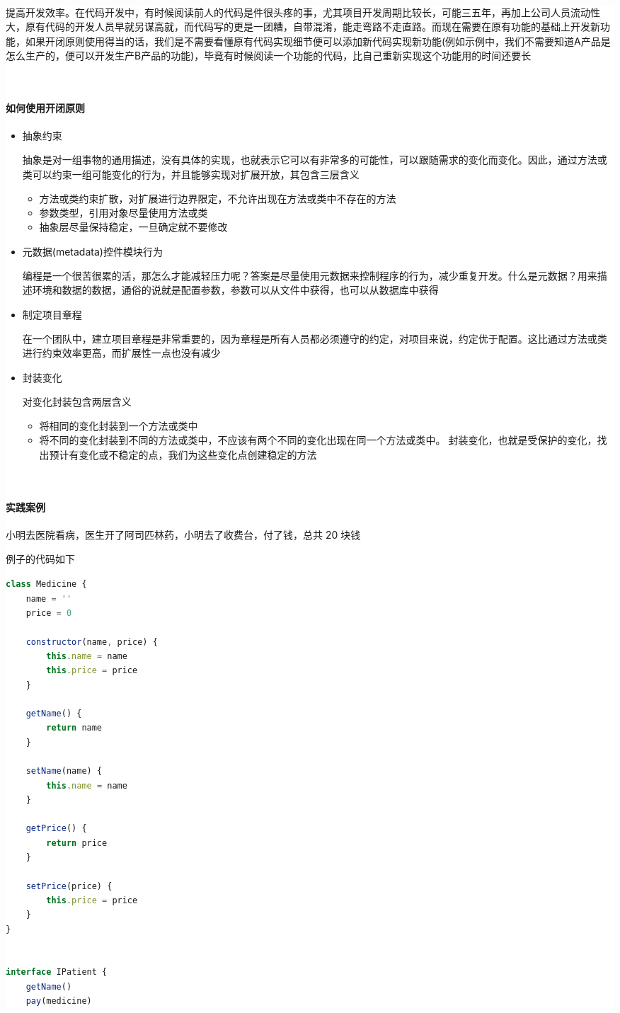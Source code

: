   提高开发效率。在代码开发中，有时候阅读前人的代码是件很头疼的事，尤其项目开发周期比较长，可能三五年，再加上公司人员流动性大，原有代码的开发人员早就另谋高就，而代码写的更是一团糟，自带混淆，能走弯路不走直路。而现在需要在原有功能的基础上开发新功能，如果开闭原则使用得当的话，我们是不需要看懂原有代码实现细节便可以添加新代码实现新功能(例如示例中，我们不需要知道A产品是怎么生产的，便可以开发生产B产品的功能)，毕竟有时候阅读一个功能的代码，比自己重新实现这个功能用的时间还要长

<br >

#### 如何使用开闭原则

- 抽象约束

  抽象是对一组事物的通用描述，没有具体的实现，也就表示它可以有非常多的可能性，可以跟随需求的变化而变化。因此，通过方法或类可以约束一组可能变化的行为，并且能够实现对扩展开放，其包含三层含义

  * 方法或类约束扩散，对扩展进行边界限定，不允许出现在方法或类中不存在的方法
  * 参数类型，引用对象尽量使用方法或类
  * 抽象层尽量保持稳定，一旦确定就不要修改

- 元数据(metadata)控件模块行为

  编程是一个很苦很累的活，那怎么才能减轻压力呢？答案是尽量使用元数据来控制程序的行为，减少重复开发。什么是元数据？用来描述环境和数据的数据，通俗的说就是配置参数，参数可以从文件中获得，也可以从数据库中获得

- 制定项目章程

  在一个团队中，建立项目章程是非常重要的，因为章程是所有人员都必须遵守的约定，对项目来说，约定优于配置。这比通过方法或类进行约束效率更高，而扩展性一点也没有减少

- 封装变化

  对变化封装包含两层含义

  * 将相同的变化封装到一个方法或类中 
  * 将不同的变化封装到不同的方法或类中，不应该有两个不同的变化出现在同一个方法或类中。 封装变化，也就是受保护的变化，找出预计有变化或不稳定的点，我们为这些变化点创建稳定的方法

<br >

#### 实践案例

小明去医院看病，医生开了阿司匹林药，小明去了收费台，付了钱，总共 20 块钱

例子的代码如下

```js
class Medicine {
    name = ''
    price = 0

    constructor(name, price) {
        this.name = name
        this.price = price
    }

    getName() {
        return name
    }

    setName(name) {
        this.name = name
    }

    getPrice() {
        return price
    }

    setPrice(price) {
      	this.price = price
    }
}


interface IPatient {
    getName()
    pay(medicine)
```